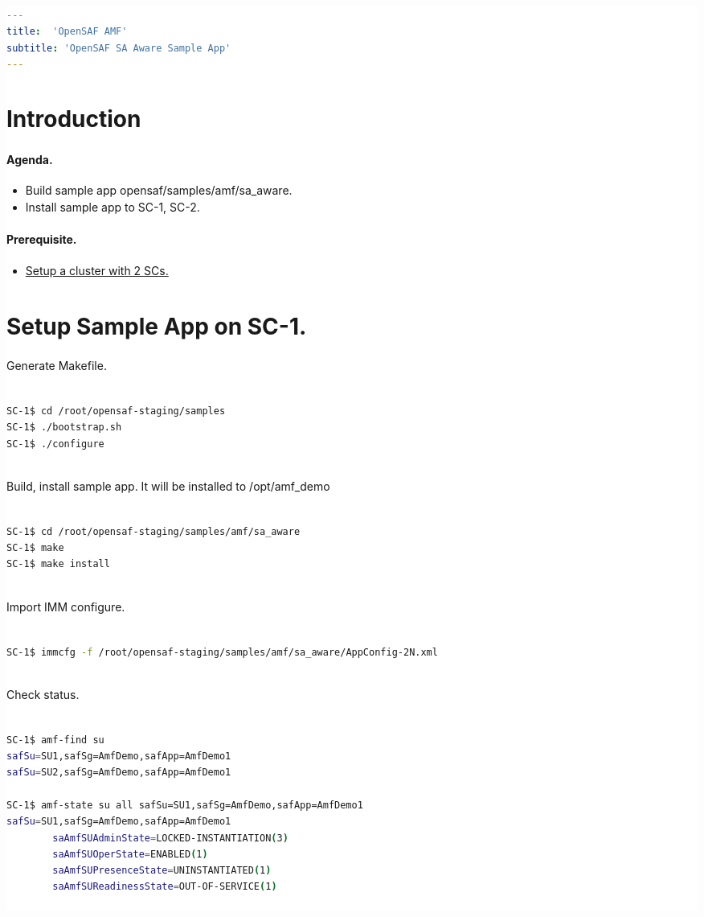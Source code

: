 ```yaml
---
title:  'OpenSAF AMF'
subtitle: 'OpenSAF SA Aware Sample App'
---
```



# Introduction
#### Agenda.
- Build sample app opensaf/samples/amf/sa_aware.
- Install sample app to SC-1, SC-2.

#### Prerequisite.
- [Setup a cluster with 2 SCs.](./opensaf-2sc.html)


# Setup Sample App on SC-1.
Generate Makefile.
```sh
  
SC-1$ cd /root/opensaf-staging/samples
SC-1$ ./bootstrap.sh
SC-1$ ./configure
  
```

Build, install sample app. It will be installed to /opt/amf_demo
```sh
  
SC-1$ cd /root/opensaf-staging/samples/amf/sa_aware
SC-1$ make
SC-1$ make install
  
```

Import IMM configure.
```sh
  
SC-1$ immcfg -f /root/opensaf-staging/samples/amf/sa_aware/AppConfig-2N.xml
  
```

Check status.
```sh
  
SC-1$ amf-find su
safSu=SU1,safSg=AmfDemo,safApp=AmfDemo1
safSu=SU2,safSg=AmfDemo,safApp=AmfDemo1

SC-1$ amf-state su all safSu=SU1,safSg=AmfDemo,safApp=AmfDemo1
safSu=SU1,safSg=AmfDemo,safApp=AmfDemo1
        saAmfSUAdminState=LOCKED-INSTANTIATION(3)
        saAmfSUOperState=ENABLED(1)
        saAmfSUPresenceState=UNINSTANTIATED(1)
        saAmfSUReadinessState=OUT-OF-SERVICE(1)
  
```
